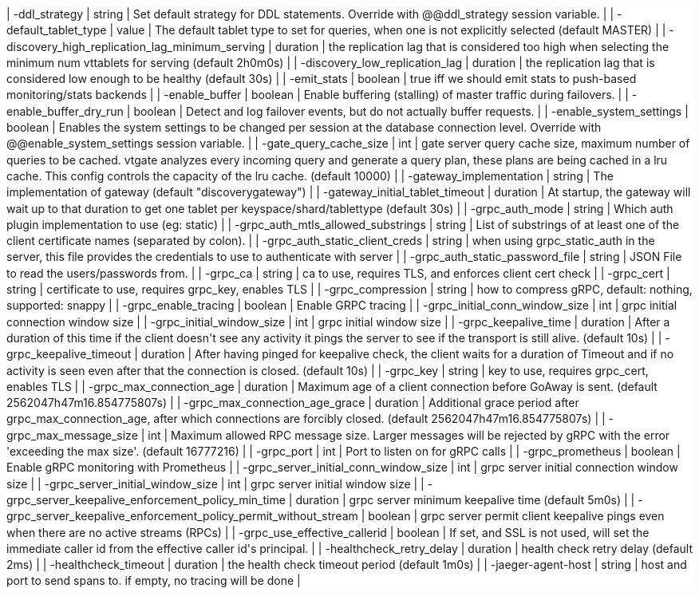 | -ddl_strategy | string | Set default strategy for DDL statements. Override with @@ddl_strategy session variable. |
| -default_tablet_type | value | The default tablet type to set for queries, when one is not explicitly selected (default MASTER) |
| -discovery_high_replication_lag_minimum_serving | duration | the replication lag that is considered too high when selecting the minimum num vttablets for serving (default 2h0m0s) |
| -discovery_low_replication_lag | duration | the replication lag that is considered low enough to be healthy (default 30s) |
| -emit_stats | boolean | true iff we should emit stats to push-based monitoring/stats backends |
| -enable_buffer | boolean | Enable buffering (stalling) of master traffic during failovers. |
| -enable_buffer_dry_run | boolean | Detect and log failover events, but do not actually buffer requests. |
| -enable_system_settings | boolean | Enables the system settings to be changed per session at the database connection level. Override with @@enable_system_settings session variable. |
| -gate_query_cache_size | int | gate server query cache size, maximum number of queries to be cached. vtgate analyzes every incoming query and generate a query plan, these plans are being cached in a lru cache. This config controls the capacity of the lru cache. (default 10000) |
| -gateway_implementation | string | The implementation of gateway (default "discoverygateway") |
| -gateway_initial_tablet_timeout | duration | At startup, the gateway will wait up to that duration to get one tablet per keyspace/shard/tablettype (default 30s) |
| -grpc_auth_mode | string | Which auth plugin implementation to use (eg: static) |
| -grpc_auth_mtls_allowed_substrings | string | List of substrings of at least one of the client certificate names (separated by colon). |
| -grpc_auth_static_client_creds | string | when using grpc_static_auth in the server, this file provides the credentials to use to authenticate with server |
| -grpc_auth_static_password_file | string | JSON File to read the users/passwords from. |
| -grpc_ca | string | ca to use, requires TLS, and enforces client cert check |
| -grpc_cert | string | certificate to use, requires grpc_key, enables TLS |
| -grpc_compression | string | how to compress gRPC, default: nothing, supported: snappy |
| -grpc_enable_tracing | boolean | Enable GRPC tracing |
| -grpc_initial_conn_window_size | int | grpc initial connection window size |
| -grpc_initial_window_size | int | grpc initial window size |
| -grpc_keepalive_time | duration | After a duration of this time if the client doesn't see any activity it pings the server to see if the transport is still alive. (default 10s) |
| -grpc_keepalive_timeout | duration | After having pinged for keepalive check, the client waits for a duration of Timeout and if no activity is seen even after that the connection is closed. (default 10s) |
| -grpc_key | string | key to use, requires grpc_cert, enables TLS |
| -grpc_max_connection_age | duration | Maximum age of a client connection before GoAway is sent. (default 2562047h47m16.854775807s) |
| -grpc_max_connection_age_grace | duration | Additional grace period after grpc_max_connection_age, after which connections are forcibly closed. (default 2562047h47m16.854775807s) |
| -grpc_max_message_size | int | Maximum allowed RPC message size. Larger messages will be rejected by gRPC with the error 'exceeding the max size'. (default 16777216) |
| -grpc_port | int | Port to listen on for gRPC calls |
| -grpc_prometheus | boolean | Enable gRPC monitoring with Prometheus |
| -grpc_server_initial_conn_window_size | int | grpc server initial connection window size |
| -grpc_server_initial_window_size | int | grpc server initial window size |
| -grpc_server_keepalive_enforcement_policy_min_time | duration | grpc server minimum keepalive time (default 5m0s) |
| -grpc_server_keepalive_enforcement_policy_permit_without_stream | boolean | grpc server permit client keepalive pings even when there are no active streams (RPCs) |
| -grpc_use_effective_callerid | boolean | If set, and SSL is not used, will set the immediate caller id from the effective caller id's principal. |
| -healthcheck_retry_delay | duration | health check retry delay (default 2ms) |
| -healthcheck_timeout | duration | the health check timeout period (default 1m0s) |
| -jaeger-agent-host | string | host and port to send spans to. if empty, no tracing will be done |